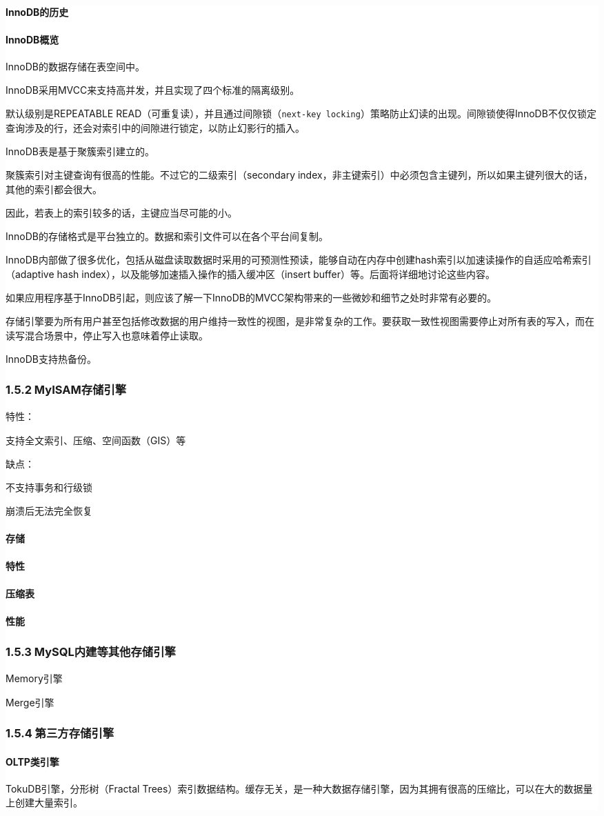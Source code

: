 #### InnoDB的历史
#### InnoDB概览

InnoDB的数据存储在表空间中。

InnoDB采用MVCC来支持高并发，并且实现了四个标准的隔离级别。

默认级别是REPEATABLE READ（可重复读），并且通过间隙锁（``next-key locking``）策略防止幻读的出现。间隙锁使得InnoDB不仅仅锁定查询涉及的行，还会对索引中的间隙进行锁定，以防止幻影行的插入。

InnoDB表是基于聚簇索引建立的。

聚簇索引对主键查询有很高的性能。不过它的二级索引（secondary index，非主键索引）中必须包含主键列，所以如果主键列很大的话，其他的索引都会很大。

因此，若表上的索引较多的话，主键应当尽可能的小。

InnoDB的存储格式是平台独立的。数据和索引文件可以在各个平台间复制。

InnoDB内部做了很多优化，包括从磁盘读取数据时采用的可预测性预读，能够自动在内存中创建hash索引以加速读操作的自适应哈希索引（adaptive hash index），以及能够加速插入操作的插入缓冲区（insert buffer）等。后面将详细地讨论这些内容。

如果应用程序基于InnoDB引起，则应该了解一下InnoDB的MVCC架构带来的一些微妙和细节之处时非常有必要的。

存储引擎要为所有用户甚至包括修改数据的用户维持一致性的视图，是非常复杂的工作。要获取一致性视图需要停止对所有表的写入，而在读写混合场景中，停止写入也意味着停止读取。

InnoDB支持热备份。

### 1.5.2 MyISAM存储引擎

特性：

支持全文索引、压缩、空间函数（GIS）等

缺点：

不支持事务和行级锁

崩溃后无法完全恢复

#### 存储

#### 特性

#### 压缩表

#### 性能

### 1.5.3 MySQL内建等其他存储引擎

Memory引擎

Merge引擎

### 1.5.4 第三方存储引擎

#### OLTP类引擎

TokuDB引擎，分形树（Fractal Trees）索引数据结构。缓存无关，是一种大数据存储引擎，因为其拥有很高的压缩比，可以在大的数据量上创建大量索引。
